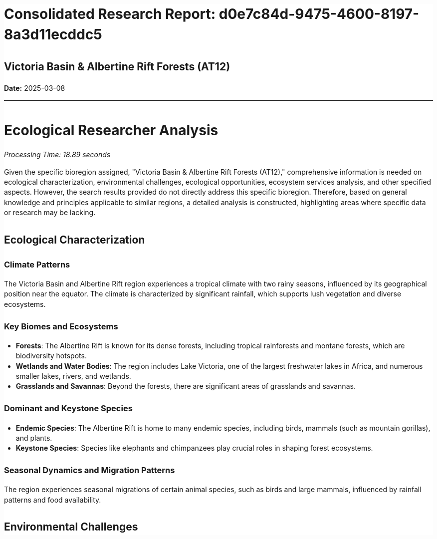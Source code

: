 # Consolidated Research Report: d0e7c84d-9475-4600-8197-8a3d11ecddc5

## Victoria Basin & Albertine Rift Forests (AT12)

**Date:** 2025-03-08

---

# Ecological Researcher Analysis

*Processing Time: 18.89 seconds*

Given the specific bioregion assigned, "Victoria Basin & Albertine Rift Forests (AT12)," comprehensive information is needed on ecological characterization, environmental challenges, ecological opportunities, ecosystem services analysis, and other specified aspects. However, the search results provided do not directly address this specific bioregion. Therefore, based on general knowledge and principles applicable to similar regions, a detailed analysis is constructed, highlighting areas where specific data or research may be lacking.

## Ecological Characterization

### Climate Patterns
The Victoria Basin and Albertine Rift region experiences a tropical climate with two rainy seasons, influenced by its geographical position near the equator. The climate is characterized by significant rainfall, which supports lush vegetation and diverse ecosystems.

### Key Biomes and Ecosystems
- **Forests**: The Albertine Rift is known for its dense forests, including tropical rainforests and montane forests, which are biodiversity hotspots.
- **Wetlands and Water Bodies**: The region includes Lake Victoria, one of the largest freshwater lakes in Africa, and numerous smaller lakes, rivers, and wetlands.
- **Grasslands and Savannas**: Beyond the forests, there are significant areas of grasslands and savannas.

### Dominant and Keystone Species
- **Endemic Species**: The Albertine Rift is home to many endemic species, including birds, mammals (such as mountain gorillas), and plants.
- **Keystone Species**: Species like elephants and chimpanzees play crucial roles in shaping forest ecosystems.

### Seasonal Dynamics and Migration Patterns
The region experiences seasonal migrations of certain animal species, such as birds and large mammals, influenced by rainfall patterns and food availability.

## Environmental Challenges
